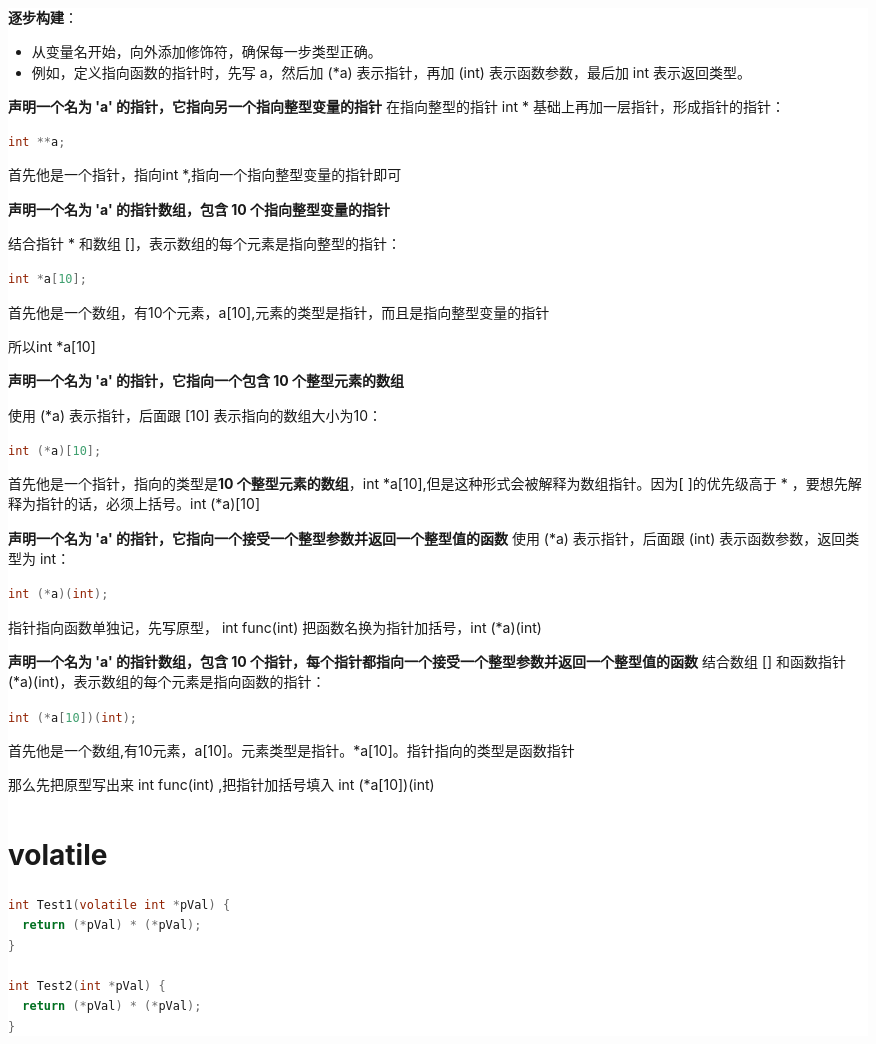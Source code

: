 **逐步构建**：

- 从变量名开始，向外添加修饰符，确保每一步类型正确。
- 例如，定义指向函数的指针时，先写 a，然后加 (*a) 表示指针，再加 (int) 表示函数参数，最后加 int 表示返回类型。

**声明一个名为 'a' 的指针，它指向另一个指向整型变量的指针**
 在指向整型的指针 int * 基础上再加一层指针，形成指针的指针：

```c
int **a;
```

首先他是一个指针，指向int *,指向一个指向整型变量的指针即可

**声明一个名为 'a' 的指针数组，包含 10 个指向整型变量的指针**

结合指针 * 和数组 []，表示数组的每个元素是指向整型的指针：

```c
int *a[10];
```

首先他是一个数组，有10个元素，a[10],元素的类型是指针，而且是指向整型变量的指针

所以int *a[10]

**声明一个名为 'a' 的指针，它指向一个包含 10 个整型元素的数组**

使用 (*a) 表示指针，后面跟 [10] 表示指向的数组大小为10：

```c
int (*a)[10];
```

首先他是一个指针，指向的类型是**10 个整型元素的数组**，int *a[10],但是这种形式会被解释为数组指针。因为[ ]的优先级高于 * ，要想先解释为指针的话，必须上括号。int (*a)[10]

**声明一个名为 'a' 的指针，它指向一个接受一个整型参数并返回一个整型值的函数**
 使用 (*a) 表示指针，后面跟 (int) 表示函数参数，返回类型为 int：

```c
int (*a)(int);
```

指针指向函数单独记，先写原型， int func(int) 把函数名换为指针加括号，int (*a)(int)

**声明一个名为 'a' 的指针数组，包含 10 个指针，每个指针都指向一个接受一个整型参数并返回一个整型值的函数**
 结合数组 [] 和函数指针 (*a)(int)，表示数组的每个元素是指向函数的指针：

```c
int (*a[10])(int);
```

首先他是一个数组,有10元素，a[10]。元素类型是指针。*a[10]。指针指向的类型是函数指针

那么先把原型写出来 int func(int) ,把指针加括号填入 int (*a[10])(int)

# volatile

```c
int Test1(volatile int *pVal) {
  return (*pVal) * (*pVal);
}

int Test2(int *pVal) {
  return (*pVal) * (*pVal);
}
```

